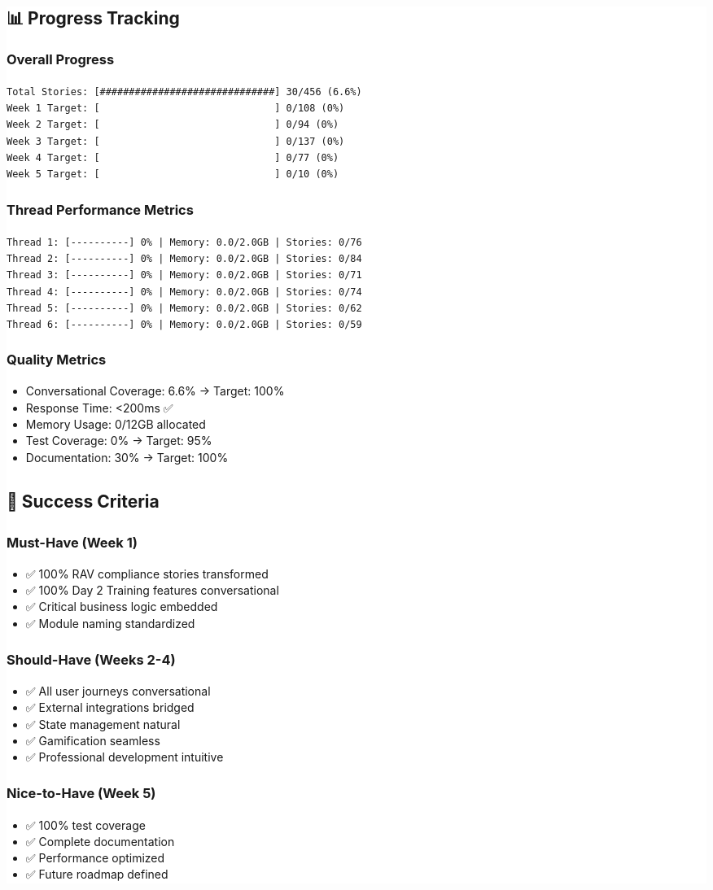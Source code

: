 ## 📊 Progress Tracking

### Overall Progress
```
Total Stories: [##############################] 30/456 (6.6%)
Week 1 Target: [                              ] 0/108 (0%)
Week 2 Target: [                              ] 0/94 (0%)
Week 3 Target: [                              ] 0/137 (0%)
Week 4 Target: [                              ] 0/77 (0%)
Week 5 Target: [                              ] 0/10 (0%)
```

### Thread Performance Metrics
```
Thread 1: [----------] 0% | Memory: 0.0/2.0GB | Stories: 0/76
Thread 2: [----------] 0% | Memory: 0.0/2.0GB | Stories: 0/84
Thread 3: [----------] 0% | Memory: 0.0/2.0GB | Stories: 0/71
Thread 4: [----------] 0% | Memory: 0.0/2.0GB | Stories: 0/74
Thread 5: [----------] 0% | Memory: 0.0/2.0GB | Stories: 0/62
Thread 6: [----------] 0% | Memory: 0.0/2.0GB | Stories: 0/59
```

### Quality Metrics
- Conversational Coverage: 6.6% → Target: 100%
- Response Time: <200ms ✅
- Memory Usage: 0/12GB allocated
- Test Coverage: 0% → Target: 95%
- Documentation: 30% → Target: 100%

## 🎯 Success Criteria

### Must-Have (Week 1)
- ✅ 100% RAV compliance stories transformed
- ✅ 100% Day 2 Training features conversational
- ✅ Critical business logic embedded
- ✅ Module naming standardized

### Should-Have (Weeks 2-4)
- ✅ All user journeys conversational
- ✅ External integrations bridged
- ✅ State management natural
- ✅ Gamification seamless
- ✅ Professional development intuitive

### Nice-to-Have (Week 5)
- ✅ 100% test coverage
- ✅ Complete documentation
- ✅ Performance optimized
- ✅ Future roadmap defined
